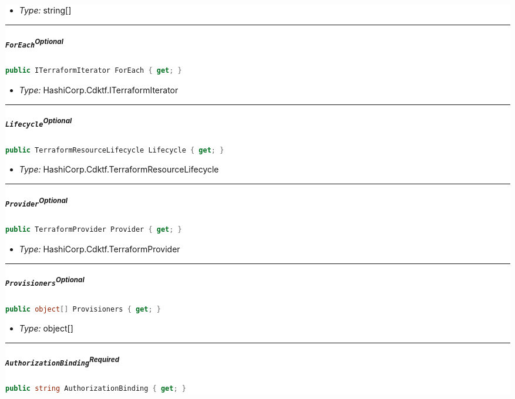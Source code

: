 - *Type:* string[]

---

##### `ForEach`<sup>Optional</sup> <a name="ForEach" id="@cdktf/provider-okta.socialIdp.SocialIdp.property.forEach"></a>

```csharp
public ITerraformIterator ForEach { get; }
```

- *Type:* HashiCorp.Cdktf.ITerraformIterator

---

##### `Lifecycle`<sup>Optional</sup> <a name="Lifecycle" id="@cdktf/provider-okta.socialIdp.SocialIdp.property.lifecycle"></a>

```csharp
public TerraformResourceLifecycle Lifecycle { get; }
```

- *Type:* HashiCorp.Cdktf.TerraformResourceLifecycle

---

##### `Provider`<sup>Optional</sup> <a name="Provider" id="@cdktf/provider-okta.socialIdp.SocialIdp.property.provider"></a>

```csharp
public TerraformProvider Provider { get; }
```

- *Type:* HashiCorp.Cdktf.TerraformProvider

---

##### `Provisioners`<sup>Optional</sup> <a name="Provisioners" id="@cdktf/provider-okta.socialIdp.SocialIdp.property.provisioners"></a>

```csharp
public object[] Provisioners { get; }
```

- *Type:* object[]

---

##### `AuthorizationBinding`<sup>Required</sup> <a name="AuthorizationBinding" id="@cdktf/provider-okta.socialIdp.SocialIdp.property.authorizationBinding"></a>

```csharp
public string AuthorizationBinding { get; }
```
